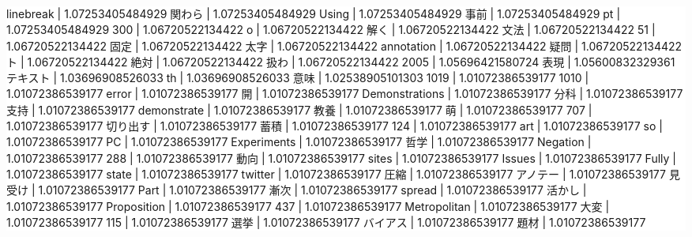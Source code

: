 linebreak | 1.07253405484929
関わら | 1.07253405484929
Using | 1.07253405484929
事前 | 1.07253405484929
pt | 1.07253405484929
300 | 1.06720522134422
o | 1.06720522134422
解く | 1.06720522134422
文法 | 1.06720522134422
51 | 1.06720522134422
固定 | 1.06720522134422
太字 | 1.06720522134422
annotation | 1.06720522134422
疑問 | 1.06720522134422
ト | 1.06720522134422
絶対 | 1.06720522134422
扱わ | 1.06720522134422
2005 | 1.05696421580724
表現 | 1.05600832329361
テキスト | 1.03696908526033
th | 1.03696908526033
意味 | 1.02538905101303
1019 | 1.01072386539177
1010 | 1.01072386539177
error | 1.01072386539177
開 | 1.01072386539177
Demonstrations | 1.01072386539177
分科 | 1.01072386539177
支持 | 1.01072386539177
demonstrate | 1.01072386539177
教養 | 1.01072386539177
萌 | 1.01072386539177
707 | 1.01072386539177
切り出す | 1.01072386539177
蓄積 | 1.01072386539177
124 | 1.01072386539177
art | 1.01072386539177
so | 1.01072386539177
PC | 1.01072386539177
Experiments | 1.01072386539177
哲学 | 1.01072386539177
Negation | 1.01072386539177
288 | 1.01072386539177
動向 | 1.01072386539177
sites | 1.01072386539177
Issues | 1.01072386539177
Fully | 1.01072386539177
state | 1.01072386539177
twitter | 1.01072386539177
圧縮 | 1.01072386539177
アノテー | 1.01072386539177
見受け | 1.01072386539177
Part | 1.01072386539177
漸次 | 1.01072386539177
spread | 1.01072386539177
活かし | 1.01072386539177
Proposition | 1.01072386539177
437 | 1.01072386539177
Metropolitan | 1.01072386539177
大変 | 1.01072386539177
115 | 1.01072386539177
選挙 | 1.01072386539177
バイアス | 1.01072386539177
題材 | 1.01072386539177